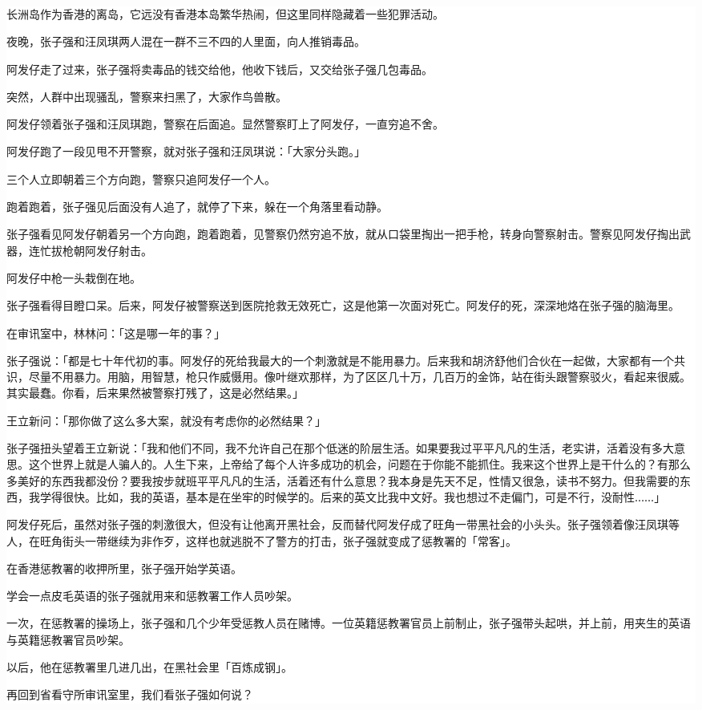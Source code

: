 
长洲岛作为香港的离岛，它远没有香港本岛繁华热闹，但这里同样隐藏着一些犯罪活动。


夜晚，张子强和汪凤琪两人混在一群不三不四的人里面，向人推销毒品。


阿发仔走了过来，张子强将卖毒品的钱交给他，他收下钱后，又交给张子强几包毒品。


突然，人群中出现骚乱，警察来扫黑了，大家作鸟兽散。


阿发仔领着张子强和汪凤琪跑，警察在后面追。显然警察盯上了阿发仔，一直穷追不舍。


阿发仔跑了一段见甩不开警察，就对张子强和汪凤琪说：「大家分头跑。」


三个人立即朝着三个方向跑，警察只追阿发仔一个人。


跑着跑着，张子强见后面没有人追了，就停了下来，躲在一个角落里看动静。


张子强看见阿发仔朝着另一个方向跑，跑着跑着，见警察仍然穷追不放，就从口袋里掏出一把手枪，转身向警察射击。警察见阿发仔掏出武器，连忙拔枪朝阿发仔射击。


阿发仔中枪一头栽倒在地。


张子强看得目瞪口呆。后来，阿发仔被警察送到医院抢救无效死亡，这是他第一次面对死亡。阿发仔的死，深深地烙在张子强的脑海里。


  




在审讯室中，林林问：「这是哪一年的事？」


张子强说：「都是七十年代初的事。阿发仔的死给我最大的一个刺激就是不能用暴力。后来我和胡济舒他们合伙在一起做，大家都有一个共识，尽量不用暴力。用脑，用智慧，枪只作威慑用。像叶继欢那样，为了区区几十万，几百万的金饰，站在街头跟警察驳火，看起来很威。其实最蠢。你看，后来果然被警察打残了，这是必然结果。」


王立新问：「那你做了这么多大案，就没有考虑你的必然结果？」


张子强扭头望着王立新说：「我和他们不同，我不允许自己在那个低迷的阶层生活。如果要我过平平凡凡的生活，老实讲，活着没有多大意思。这个世界上就是人骗人的。人生下来，上帝给了每个人许多成功的机会，问题在于你能不能抓住。我来这个世界上是干什么的？有那么多美好的东西我都没份？要我按步就班平平凡凡的生活，活着还有什么意思？我本身是先天不足，性情又很急，读书不努力。但我需要的东西，我学得很快。比如，我的英语，基本是在坐牢的时候学的。后来的英文比我中文好。我也想过不走偏门，可是不行，没耐性……」


阿发仔死后，虽然对张子强的刺激很大，但没有让他离开黑社会，反而替代阿发仔成了旺角一带黑社会的小头头。张子强领着像汪凤琪等人，在旺角街头一带继续为非作歹，这样也就逃脱不了警方的打击，张子强就变成了惩教署的「常客」。


在香港惩教署的收押所里，张子强开始学英语。


学会一点皮毛英语的张子强就用来和惩教署工作人员吵架。


一次，在惩教署的操场上，张子强和几个少年受惩教人员在赌博。一位英籍惩教署官员上前制止，张子强带头起哄，并上前，用夹生的英语与英籍惩教署官员吵架。


以后，他在惩教署里几进几出，在黑社会里「百炼成钢」。


再回到省看守所审讯室里，我们看张子强如何说？
